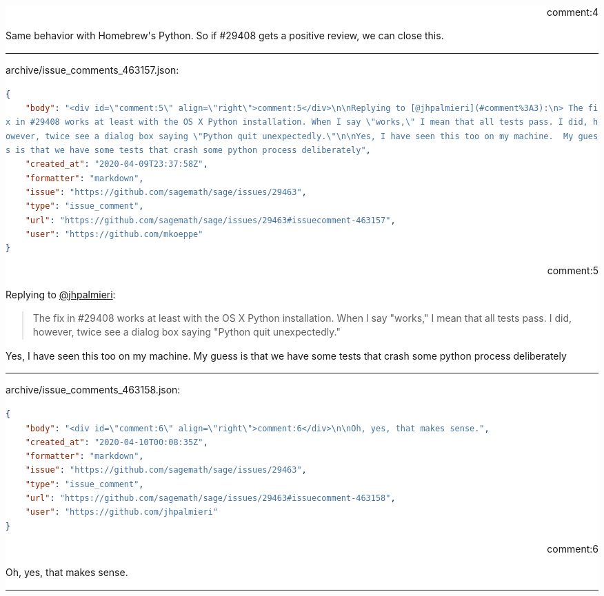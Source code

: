 <div id="comment:4" align="right">comment:4</div>

Same behavior with Homebrew's Python. So if #29408 gets a positive review, we can close this.



---

archive/issue_comments_463157.json:
```json
{
    "body": "<div id=\"comment:5\" align=\"right\">comment:5</div>\n\nReplying to [@jhpalmieri](#comment%3A3):\n> The fix in #29408 works at least with the OS X Python installation. When I say \"works,\" I mean that all tests pass. I did, however, twice see a dialog box saying \"Python quit unexpectedly.\"\n\nYes, I have seen this too on my machine.  My guess is that we have some tests that crash some python process deliberately",
    "created_at": "2020-04-09T23:37:58Z",
    "formatter": "markdown",
    "issue": "https://github.com/sagemath/sage/issues/29463",
    "type": "issue_comment",
    "url": "https://github.com/sagemath/sage/issues/29463#issuecomment-463157",
    "user": "https://github.com/mkoeppe"
}
```

<div id="comment:5" align="right">comment:5</div>

Replying to [@jhpalmieri](#comment%3A3):
> The fix in #29408 works at least with the OS X Python installation. When I say "works," I mean that all tests pass. I did, however, twice see a dialog box saying "Python quit unexpectedly."

Yes, I have seen this too on my machine.  My guess is that we have some tests that crash some python process deliberately



---

archive/issue_comments_463158.json:
```json
{
    "body": "<div id=\"comment:6\" align=\"right\">comment:6</div>\n\nOh, yes, that makes sense.",
    "created_at": "2020-04-10T00:08:35Z",
    "formatter": "markdown",
    "issue": "https://github.com/sagemath/sage/issues/29463",
    "type": "issue_comment",
    "url": "https://github.com/sagemath/sage/issues/29463#issuecomment-463158",
    "user": "https://github.com/jhpalmieri"
}
```

<div id="comment:6" align="right">comment:6</div>

Oh, yes, that makes sense.



---
